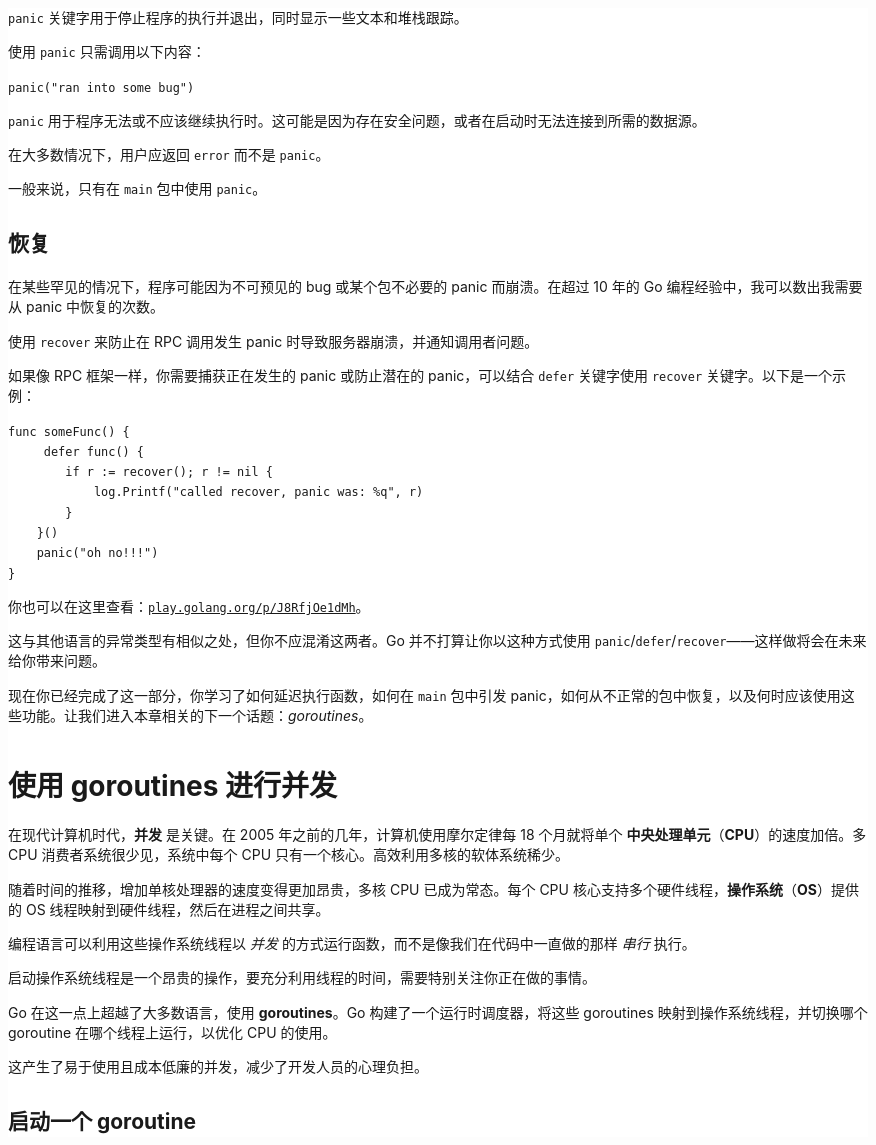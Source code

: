 `panic` 关键字用于停止程序的执行并退出，同时显示一些文本和堆栈跟踪。

使用 `panic` 只需调用以下内容：

```
panic("ran into some bug")
```

`panic` 用于程序无法或不应该继续执行时。这可能是因为存在安全问题，或者在启动时无法连接到所需的数据源。

在大多数情况下，用户应返回 `error` 而不是 `panic`。

一般来说，只有在 `main` 包中使用 `panic`。

## 恢复

在某些罕见的情况下，程序可能因为不可预见的 bug 或某个包不必要的 panic 而崩溃。在超过 10 年的 Go 编程经验中，我可以数出我需要从 panic 中恢复的次数。

使用 `recover` 来防止在 RPC 调用发生 panic 时导致服务器崩溃，并通知调用者问题。

如果像 RPC 框架一样，你需要捕获正在发生的 panic 或防止潜在的 panic，可以结合 `defer` 关键字使用 `recover` 关键字。以下是一个示例：

```
func someFunc() {
     defer func() {
        if r := recover(); r != nil {
            log.Printf("called recover, panic was: %q", r)
        }
    }()
    panic("oh no!!!")
}
```

你也可以在这里查看：[`play.golang.org/p/J8RfjOe1dMh`](https://play.golang.org/p/J8RfjOe1dMh)。

这与其他语言的异常类型有相似之处，但你不应混淆这两者。Go 并不打算让你以这种方式使用 `panic`/`defer`/`recover`——这样做将会在未来给你带来问题。

现在你已经完成了这一部分，你学习了如何延迟执行函数，如何在 `main` 包中引发 panic，如何从不正常的包中恢复，以及何时应该使用这些功能。让我们进入本章相关的下一个话题：*goroutines*。

# 使用 goroutines 进行并发

在现代计算机时代，**并发** 是关键。在 2005 年之前的几年，计算机使用摩尔定律每 18 个月就将单个 **中央处理单元**（**CPU**）的速度加倍。多 CPU 消费者系统很少见，系统中每个 CPU 只有一个核心。高效利用多核的软体系统稀少。

随着时间的推移，增加单核处理器的速度变得更加昂贵，多核 CPU 已成为常态。每个 CPU 核心支持多个硬件线程，**操作系统**（**OS**）提供的 OS 线程映射到硬件线程，然后在进程之间共享。

编程语言可以利用这些操作系统线程以 *并发* 的方式运行函数，而不是像我们在代码中一直做的那样 *串行* 执行。

启动操作系统线程是一个昂贵的操作，要充分利用线程的时间，需要特别关注你正在做的事情。

Go 在这一点上超越了大多数语言，使用 **goroutines**。Go 构建了一个运行时调度器，将这些 goroutines 映射到操作系统线程，并切换哪个 goroutine 在哪个线程上运行，以优化 CPU 的使用。

这产生了易于使用且成本低廉的并发，减少了开发人员的心理负担。

## 启动一个 goroutine
